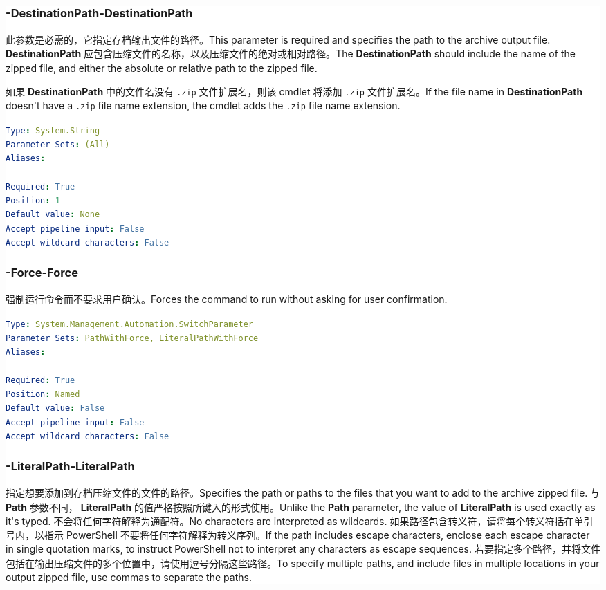 ### <span data-ttu-id="74fb0-209">-DestinationPath</span><span class="sxs-lookup"><span data-stu-id="74fb0-209">-DestinationPath</span></span>

<span data-ttu-id="74fb0-210">此参数是必需的，它指定存档输出文件的路径。</span><span class="sxs-lookup"><span data-stu-id="74fb0-210">This parameter is required and specifies the path to the archive output file.</span></span> <span data-ttu-id="74fb0-211">**DestinationPath** 应包含压缩文件的名称，以及压缩文件的绝对或相对路径。</span><span class="sxs-lookup"><span data-stu-id="74fb0-211">The **DestinationPath** should include the name of the zipped file, and either the absolute or relative path to the zipped file.</span></span>

<span data-ttu-id="74fb0-212">如果 **DestinationPath** 中的文件名没有 `.zip` 文件扩展名，则该 cmdlet 将添加 `.zip` 文件扩展名。</span><span class="sxs-lookup"><span data-stu-id="74fb0-212">If the file name in **DestinationPath** doesn't have a `.zip` file name extension, the cmdlet adds the `.zip` file name extension.</span></span>

```yaml
Type: System.String
Parameter Sets: (All)
Aliases:

Required: True
Position: 1
Default value: None
Accept pipeline input: False
Accept wildcard characters: False
```

### <span data-ttu-id="74fb0-213">-Force</span><span class="sxs-lookup"><span data-stu-id="74fb0-213">-Force</span></span>

<span data-ttu-id="74fb0-214">强制运行命令而不要求用户确认。</span><span class="sxs-lookup"><span data-stu-id="74fb0-214">Forces the command to run without asking for user confirmation.</span></span>

```yaml
Type: System.Management.Automation.SwitchParameter
Parameter Sets: PathWithForce, LiteralPathWithForce
Aliases:

Required: True
Position: Named
Default value: False
Accept pipeline input: False
Accept wildcard characters: False
```

### <span data-ttu-id="74fb0-215">-LiteralPath</span><span class="sxs-lookup"><span data-stu-id="74fb0-215">-LiteralPath</span></span>

<span data-ttu-id="74fb0-216">指定想要添加到存档压缩文件的文件的路径。</span><span class="sxs-lookup"><span data-stu-id="74fb0-216">Specifies the path or paths to the files that you want to add to the archive zipped file.</span></span> <span data-ttu-id="74fb0-217">与 **Path** 参数不同， **LiteralPath** 的值严格按照所键入的形式使用。</span><span class="sxs-lookup"><span data-stu-id="74fb0-217">Unlike the **Path** parameter, the value of **LiteralPath** is used exactly as it's typed.</span></span> <span data-ttu-id="74fb0-218">不会将任何字符解释为通配符。</span><span class="sxs-lookup"><span data-stu-id="74fb0-218">No characters are interpreted as wildcards.</span></span> <span data-ttu-id="74fb0-219">如果路径包含转义符，请将每个转义符括在单引号内，以指示 PowerShell 不要将任何字符解释为转义序列。</span><span class="sxs-lookup"><span data-stu-id="74fb0-219">If the path includes escape characters, enclose each escape character in single quotation marks, to instruct PowerShell not to interpret any characters as escape sequences.</span></span>
<span data-ttu-id="74fb0-220">若要指定多个路径，并将文件包括在输出压缩文件的多个位置中，请使用逗号分隔这些路径。</span><span class="sxs-lookup"><span data-stu-id="74fb0-220">To specify multiple paths, and include files in multiple locations in your output zipped file, use commas to separate the paths.</span></span>
